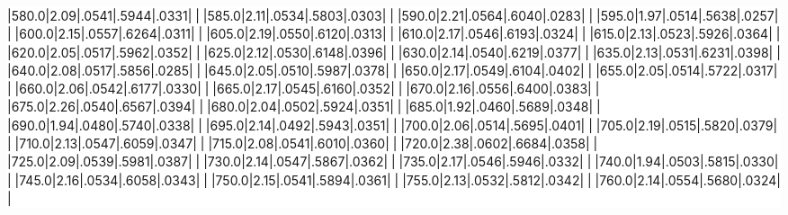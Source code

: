 |580.0|2.09|.0541|.5944|.0331| |
|585.0|2.11|.0534|.5803|.0303| |
|590.0|2.21|.0564|.6040|.0283| |
|595.0|1.97|.0514|.5638|.0257| |
|600.0|2.15|.0557|.6264|.0311| |
|605.0|2.19|.0550|.6120|.0313| |
|610.0|2.17|.0546|.6193|.0324| |
|615.0|2.13|.0523|.5926|.0364| |
|620.0|2.05|.0517|.5962|.0352| |
|625.0|2.12|.0530|.6148|.0396| |
|630.0|2.14|.0540|.6219|.0377| |
|635.0|2.13|.0531|.6231|.0398| |
|640.0|2.08|.0517|.5856|.0285| |
|645.0|2.05|.0510|.5987|.0378| |
|650.0|2.17|.0549|.6104|.0402| |
|655.0|2.05|.0514|.5722|.0317| |
|660.0|2.06|.0542|.6177|.0330| |
|665.0|2.17|.0545|.6160|.0352| |
|670.0|2.16|.0556|.6400|.0383| |
|675.0|2.26|.0540|.6567|.0394| |
|680.0|2.04|.0502|.5924|.0351| |
|685.0|1.92|.0460|.5689|.0348| |
|690.0|1.94|.0480|.5740|.0338| |
|695.0|2.14|.0492|.5943|.0351| |
|700.0|2.06|.0514|.5695|.0401| |
|705.0|2.19|.0515|.5820|.0379| |
|710.0|2.13|.0547|.6059|.0347| |
|715.0|2.08|.0541|.6010|.0360| |
|720.0|2.38|.0602|.6684|.0358| |
|725.0|2.09|.0539|.5981|.0387| |
|730.0|2.14|.0547|.5867|.0362| |
|735.0|2.17|.0546|.5946|.0332| |
|740.0|1.94|.0503|.5815|.0330| |
|745.0|2.16|.0534|.6058|.0343| |
|750.0|2.15|.0541|.5894|.0361| |
|755.0|2.13|.0532|.5812|.0342| |
|760.0|2.14|.0554|.5680|.0324| |